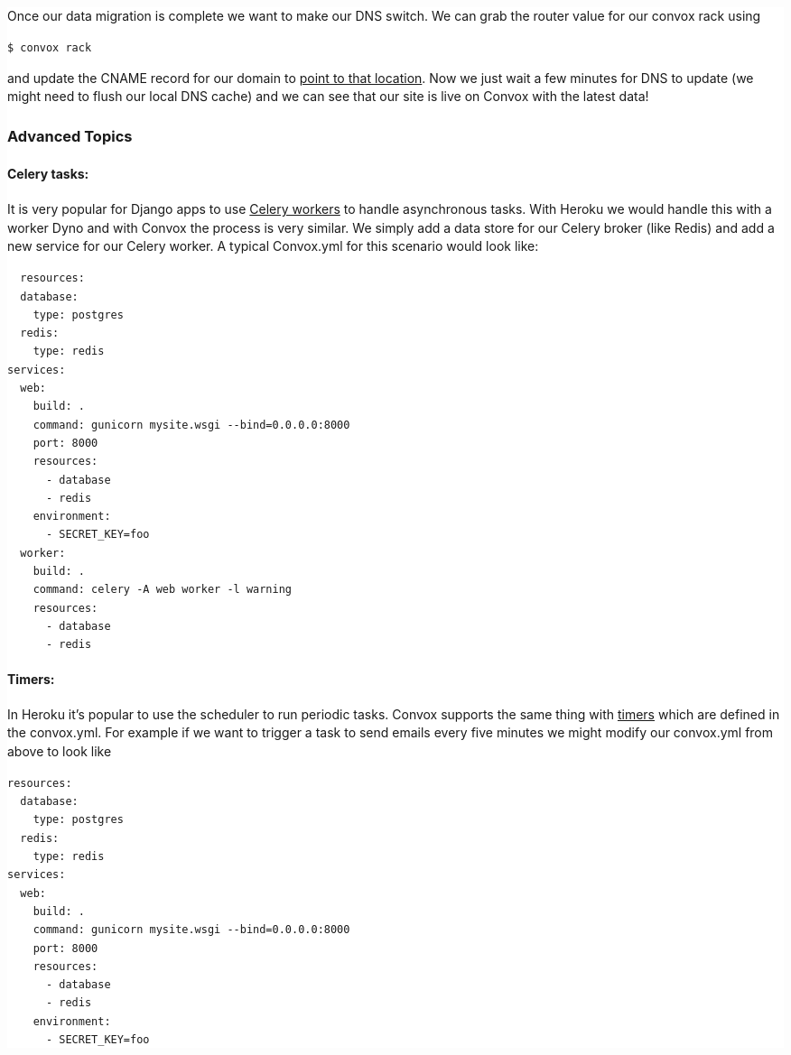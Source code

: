 Once our data migration is complete we want to make our DNS switch. We can grab the router value for our convox rack using 
```shell
$ convox rack
``` 
and update the CNAME record for our domain to [point to that location](https://docs.convox.com/deployment/custom-domains#configuring-dns). Now we just wait a few minutes for DNS to update (we might need to flush our local DNS cache) and we can see that our site is live on Convox with the latest data!

### Advanced Topics


#### Celery tasks:
It is very popular for Django apps to use [Celery workers](http://docs.celeryproject.org/en/latest/django/first-steps-with-django.html) to handle asynchronous tasks. With Heroku we would handle this with a worker Dyno and with Convox the process is very similar. We simply add a data store for our Celery broker (like Redis) and add a new service for our Celery worker. A typical Convox.yml for this scenario would look like:
```
  resources:
  database:
    type: postgres
  redis:
    type: redis
services:
  web:
    build: .
    command: gunicorn mysite.wsgi --bind=0.0.0.0:8000
    port: 8000
    resources:
      - database
      - redis
    environment:
      - SECRET_KEY=foo
  worker:
    build: .
    command: celery -A web worker -l warning
    resources:
      - database
      - redis
```

#### Timers:

In Heroku it’s popular to use the scheduler to run periodic tasks. Convox supports the same thing with [timers](https://docs.convox.com/application/timers) which are defined in the convox.yml. For example if we want to trigger a task to send emails every five minutes we might modify our convox.yml from above to look like

```
resources:
  database:
    type: postgres
  redis:
    type: redis
services:
  web:
    build: .
    command: gunicorn mysite.wsgi --bind=0.0.0.0:8000
    port: 8000
    resources:
      - database
      - redis
    environment:
      - SECRET_KEY=foo
```